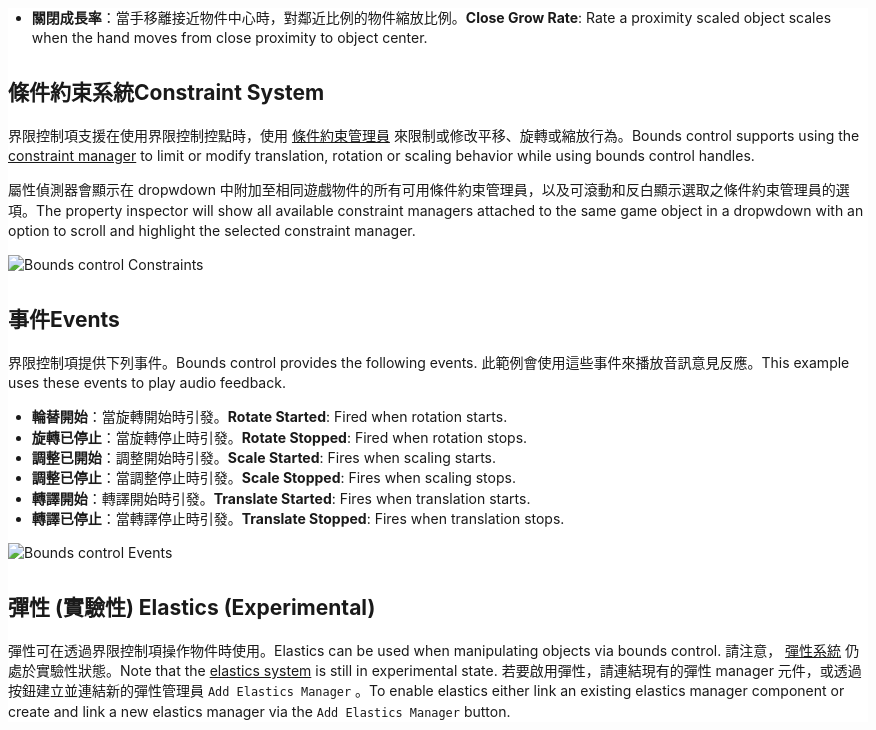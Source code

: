 * <span data-ttu-id="609af-228">**關閉成長率**：當手移離接近物件中心時，對鄰近比例的物件縮放比例。</span><span class="sxs-lookup"><span data-stu-id="609af-228">**Close Grow Rate**: Rate a proximity scaled object scales when the hand moves from close proximity to object center.</span></span>

## <a name="constraint-system"></a><span data-ttu-id="609af-229">條件約束系統</span><span class="sxs-lookup"><span data-stu-id="609af-229">Constraint System</span></span>

<span data-ttu-id="609af-230">界限控制項支援在使用界限控制控點時，使用 [條件約束管理員](README_ConstraintManager.md) 來限制或修改平移、旋轉或縮放行為。</span><span class="sxs-lookup"><span data-stu-id="609af-230">Bounds control supports using the [constraint manager](README_ConstraintManager.md) to limit or modify translation, rotation or scaling behavior while using bounds control handles.</span></span>

<span data-ttu-id="609af-231">屬性偵測器會顯示在 dropwdown 中附加至相同遊戲物件的所有可用條件約束管理員，以及可滾動和反白顯示選取之條件約束管理員的選項。</span><span class="sxs-lookup"><span data-stu-id="609af-231">The property inspector will show all available constraint managers attached to the same game object in a dropwdown with an option to scroll and highlight the selected constraint manager.</span></span>

<img src="Images/BoundsControl/MRTK_BoundsControl_Constraints.png" width="450" alt="Bounds control Constraints">

## <a name="events"></a><span data-ttu-id="609af-232">事件</span><span class="sxs-lookup"><span data-stu-id="609af-232">Events</span></span>

<span data-ttu-id="609af-233">界限控制項提供下列事件。</span><span class="sxs-lookup"><span data-stu-id="609af-233">Bounds control provides the following events.</span></span> <span data-ttu-id="609af-234">此範例會使用這些事件來播放音訊意見反應。</span><span class="sxs-lookup"><span data-stu-id="609af-234">This example uses these events to play audio feedback.</span></span>

* <span data-ttu-id="609af-235">**輪替開始**：當旋轉開始時引發。</span><span class="sxs-lookup"><span data-stu-id="609af-235">**Rotate Started**: Fired when rotation starts.</span></span>
* <span data-ttu-id="609af-236">**旋轉已停止**：當旋轉停止時引發。</span><span class="sxs-lookup"><span data-stu-id="609af-236">**Rotate Stopped**: Fired when rotation stops.</span></span>
* <span data-ttu-id="609af-237">**調整已開始**：調整開始時引發。</span><span class="sxs-lookup"><span data-stu-id="609af-237">**Scale Started**: Fires when scaling starts.</span></span>
* <span data-ttu-id="609af-238">**調整已停止**：當調整停止時引發。</span><span class="sxs-lookup"><span data-stu-id="609af-238">**Scale Stopped**: Fires when scaling stops.</span></span>
* <span data-ttu-id="609af-239">**轉譯開始**：轉譯開始時引發。</span><span class="sxs-lookup"><span data-stu-id="609af-239">**Translate Started**: Fires when translation starts.</span></span>
* <span data-ttu-id="609af-240">**轉譯已停止**：當轉譯停止時引發。</span><span class="sxs-lookup"><span data-stu-id="609af-240">**Translate Stopped**: Fires when translation stops.</span></span>

<img src="Images/BoundsControl/MRTK_BoundsControl_Events.png" width="450" alt="Bounds control Events">

## <a name="elastics-experimental"></a><span data-ttu-id="609af-241">彈性 (實驗性) </span><span class="sxs-lookup"><span data-stu-id="609af-241">Elastics (Experimental)</span></span>

<span data-ttu-id="609af-242">彈性可在透過界限控制項操作物件時使用。</span><span class="sxs-lookup"><span data-stu-id="609af-242">Elastics can be used when manipulating objects via bounds control.</span></span> <span data-ttu-id="609af-243">請注意， [彈性系統](Elastics/ElasticSystem.md) 仍處於實驗性狀態。</span><span class="sxs-lookup"><span data-stu-id="609af-243">Note that the [elastics system](Elastics/ElasticSystem.md) is still in experimental state.</span></span> <span data-ttu-id="609af-244">若要啟用彈性，請連結現有的彈性 manager 元件，或透過按鈕建立並連結新的彈性管理員 `Add Elastics Manager` 。</span><span class="sxs-lookup"><span data-stu-id="609af-244">To enable elastics either link an existing elastics manager component or create and link a new elastics manager via the `Add Elastics Manager` button.</span></span>
